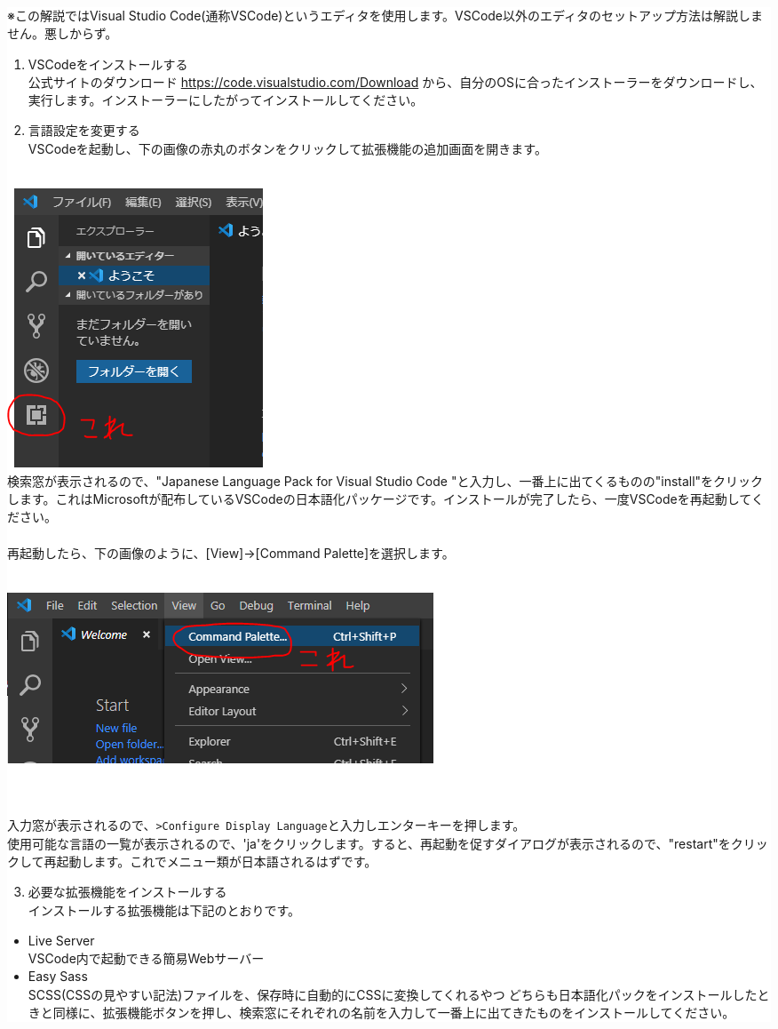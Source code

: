 ※この解説ではVisual Studio Code(通称VSCode)というエディタを使用します。VSCode以外のエディタのセットアップ方法は解説しません。悪しからず。

1. VSCodeをインストールする  
公式サイトのダウンロード https://code.visualstudio.com/Download から、自分のOSに合ったインストーラーをダウンロードし、実行します。インストーラーにしたがってインストールしてください。  

2. 言語設定を変更する  
VSCodeを起動し、下の画像の赤丸のボタンをクリックして拡張機能の追加画面を開きます。<br><br>

<img src="./kaisetsu_img/vscode_extension.PNG"/>  

<br>
検索窓が表示されるので、"Japanese Language Pack for Visual Studio Code
"と入力し、一番上に出てくるものの"install"をクリックします。これはMicrosoftが配布しているVSCodeの日本語化パッケージです。インストールが完了したら、一度VSCodeを再起動してください。  <br><br>
再起動したら、下の画像のように、[View]→[Command Palette]を選択します。  <br><br>

![img](./kaisetsu_img/vscode_command.PNG) 

<br><br>
入力窓が表示されるので、`>Configure Display Language`と入力しエンターキーを押します。  
使用可能な言語の一覧が表示されるので、'ja'をクリックします。すると、再起動を促すダイアログが表示されるので、"restart"をクリックして再起動します。これでメニュー類が日本語されるはずです。   

3. 必要な拡張機能をインストールする  
インストールする拡張機能は下記のとおりです。
  * Live Server  
    VSCode内で起動できる簡易Webサーバー  
  * Easy Sass   
    SCSS(CSSの見やすい記法)ファイルを、保存時に自動的にCSSに変換してくれるやつ
どちらも日本語化パックをインストールしたときと同様に、拡張機能ボタンを押し、検索窓にそれぞれの名前を入力して一番上に出てきたものをインストールしてください。  <br>
